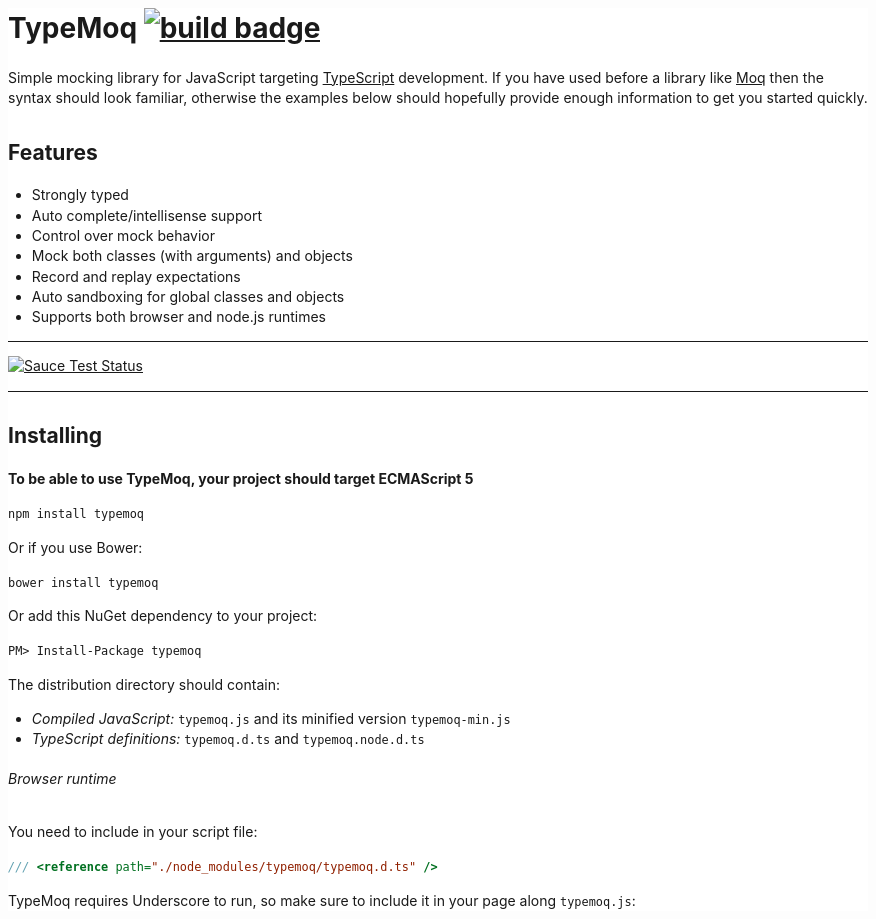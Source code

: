 TypeMoq [![build badge](https://travis-ci.org/florinn/typemoq.svg?branch=master)](https://travis-ci.org/florinn/typemoq)
===================

Simple mocking library for JavaScript targeting [TypeScript](http://www.typescriptlang.org/) development. If you have used before a library like [Moq](https://github.com/Moq/moq4) then the syntax should look familiar, otherwise the examples below should hopefully provide enough information to get you started quickly.


Features
-------------
* Strongly typed
* Auto complete/intellisense support
* Control over mock behavior
* Mock both classes (with arguments) and objects
* Record and replay expectations
* Auto sandboxing for global classes and objects
* Supports both browser and node.js runtimes

----------

[![Sauce Test Status](https://saucelabs.com/browser-matrix/florinn.svg)](https://saucelabs.com/u/florinn)

----------


Installing
-------------
**To be able to use TypeMoq, your project should target ECMAScript 5**

```
npm install typemoq
```

Or if you use Bower:
```
bower install typemoq
```

Or add this NuGet dependency to your project:
```
PM> Install-Package typemoq 
```

The distribution directory should contain:

* *Compiled JavaScript:* `typemoq.js` and its minified version `typemoq-min.js`
* *TypeScript definitions:* `typemoq.d.ts` and `typemoq.node.d.ts`

###### Browser runtime

You need to include in your script file:
```typescript
/// <reference path="./node_modules/typemoq/typemoq.d.ts" />
```

TypeMoq requires Underscore to run, so make sure to include it in your page along `typemoq.js`:
